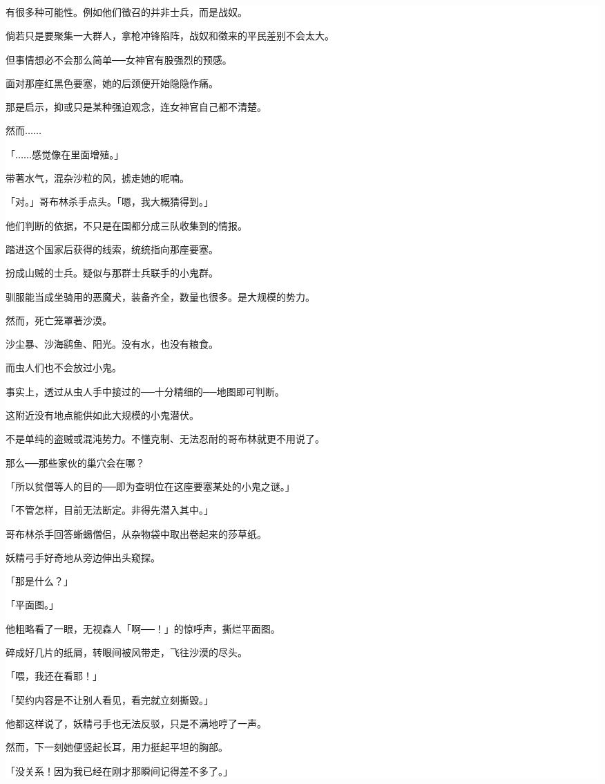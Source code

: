 有很多种可能性。例如他们徵召的并非士兵，而是战奴。

倘若只是要聚集一大群人，拿枪冲锋陷阵，战奴和徵来的平民差别不会太大。

但事情想必不会那么简单──女神官有股强烈的预感。

面对那座红黑色要塞，她的后颈便开始隐隐作痛。

那是启示，抑或只是某种强迫观念，连女神官自己都不清楚。

然而……

「……感觉像在里面增殖。」

带著水气，混杂沙粒的风，掳走她的呢喃。

「对。」哥布林杀手点头。「嗯，我大概猜得到。」

他们判断的依据，不只是在国都分成三队收集到的情报。

踏进这个国家后获得的线索，统统指向那座要塞。

扮成山贼的士兵。疑似与那群士兵联手的小鬼群。

驯服能当成坐骑用的恶魔犬，装备齐全，数量也很多。是大规模的势力。

然而，死亡笼罩著沙漠。

沙尘暴、沙海鹞鱼、阳光。没有水，也没有粮食。

而虫人们也不会放过小鬼。

事实上，透过从虫人手中接过的──十分精细的──地图即可判断。

这附近没有地点能供如此大规模的小鬼潜伏。

不是单纯的盗贼或混沌势力。不懂克制、无法忍耐的哥布林就更不用说了。

那么──那些家伙的巢穴会在哪？

「所以贫僧等人的目的──即为查明位在这座要塞某处的小鬼之谜。」

「不管怎样，目前无法断定。非得先潜入其中。」

哥布林杀手回答蜥蜴僧侣，从杂物袋中取出卷起来的莎草纸。

妖精弓手好奇地从旁边伸出头窥探。

「那是什么？」

「平面图。」

他粗略看了一眼，无视森人「啊──！」的惊呼声，撕烂平面图。

碎成好几片的纸屑，转眼间被风带走，飞往沙漠的尽头。

「喂，我还在看耶！」

「契约内容是不让别人看见，看完就立刻撕毁。」

他都这样说了，妖精弓手也无法反驳，只是不满地哼了一声。

然而，下一刻她便竖起长耳，用力挺起平坦的胸部。

「没关系！因为我已经在刚才那瞬间记得差不多了。」
